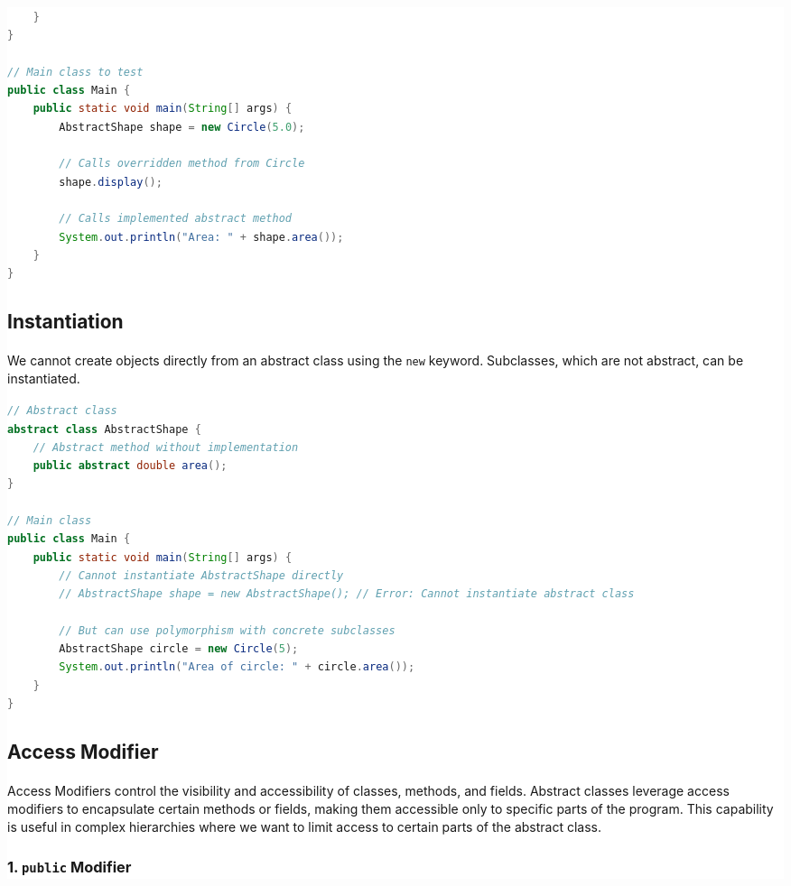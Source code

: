 ```java
    }
}

// Main class to test
public class Main {
    public static void main(String[] args) {
        AbstractShape shape = new Circle(5.0);

        // Calls overridden method from Circle
        shape.display();  
        
        // Calls implemented abstract method
        System.out.println("Area: " + shape.area());  
    }
}
```

## **Instantiation**

We cannot create objects directly from an abstract class using the `new` keyword. Subclasses, which are not abstract, can be instantiated.

```java
// Abstract class
abstract class AbstractShape {
    // Abstract method without implementation
    public abstract double area();
}

// Main class
public class Main {
    public static void main(String[] args) {
        // Cannot instantiate AbstractShape directly
        // AbstractShape shape = new AbstractShape(); // Error: Cannot instantiate abstract class

        // But can use polymorphism with concrete subclasses
        AbstractShape circle = new Circle(5);
        System.out.println("Area of circle: " + circle.area());
    }
}
```

## Access Modifier

Access Modifiers control the visibility and accessibility of classes, methods, and fields. Abstract classes leverage access modifiers to encapsulate certain methods or fields, making them accessible only to specific parts of the program. This capability is useful in complex hierarchies where we want to limit access to certain parts of the abstract class.

### **1. `public` Modifier**
